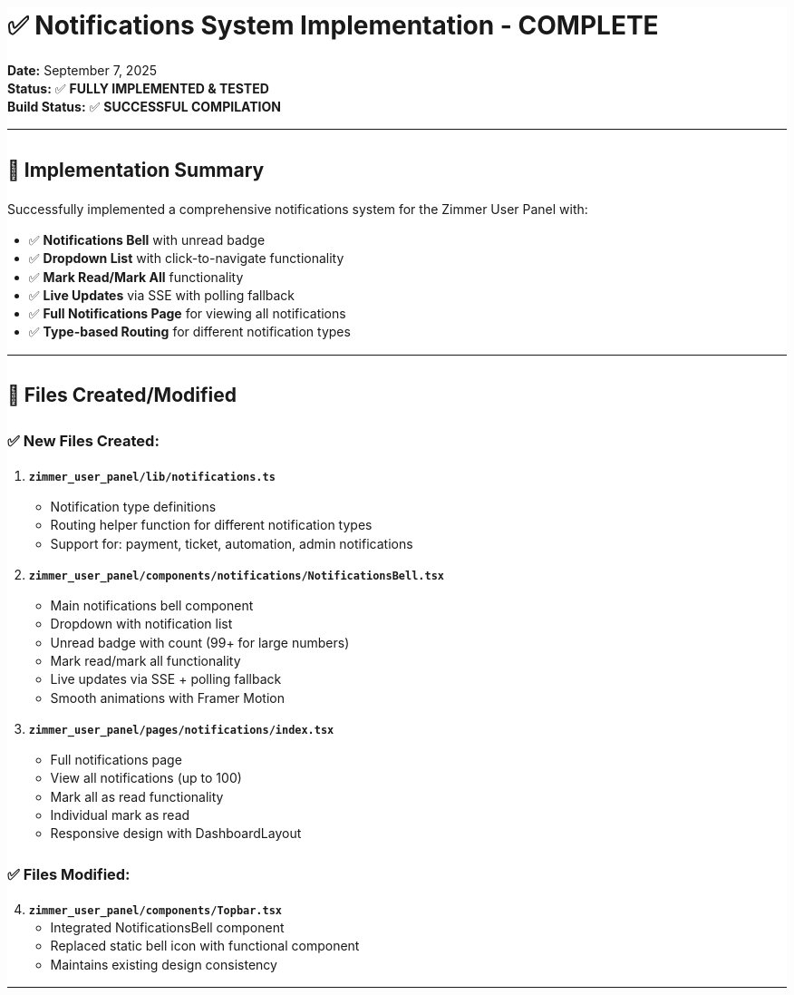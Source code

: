 # ✅ Notifications System Implementation - COMPLETE

**Date:** September 7, 2025  
**Status:** ✅ **FULLY IMPLEMENTED & TESTED**  
**Build Status:** ✅ **SUCCESSFUL COMPILATION**

---

## 🎯 **Implementation Summary**

Successfully implemented a comprehensive notifications system for the Zimmer User Panel with:

- ✅ **Notifications Bell** with unread badge
- ✅ **Dropdown List** with click-to-navigate functionality  
- ✅ **Mark Read/Mark All** functionality
- ✅ **Live Updates** via SSE with polling fallback
- ✅ **Full Notifications Page** for viewing all notifications
- ✅ **Type-based Routing** for different notification types

---

## 📁 **Files Created/Modified**

### **✅ New Files Created:**

1. **`zimmer_user_panel/lib/notifications.ts`**
   - Notification type definitions
   - Routing helper function for different notification types
   - Support for: payment, ticket, automation, admin notifications

2. **`zimmer_user_panel/components/notifications/NotificationsBell.tsx`**
   - Main notifications bell component
   - Dropdown with notification list
   - Unread badge with count (99+ for large numbers)
   - Mark read/mark all functionality
   - Live updates via SSE + polling fallback
   - Smooth animations with Framer Motion

3. **`zimmer_user_panel/pages/notifications/index.tsx`**
   - Full notifications page
   - View all notifications (up to 100)
   - Mark all as read functionality
   - Individual mark as read
   - Responsive design with DashboardLayout

### **✅ Files Modified:**

4. **`zimmer_user_panel/components/Topbar.tsx`**
   - Integrated NotificationsBell component
   - Replaced static bell icon with functional component
   - Maintains existing design consistency

---
